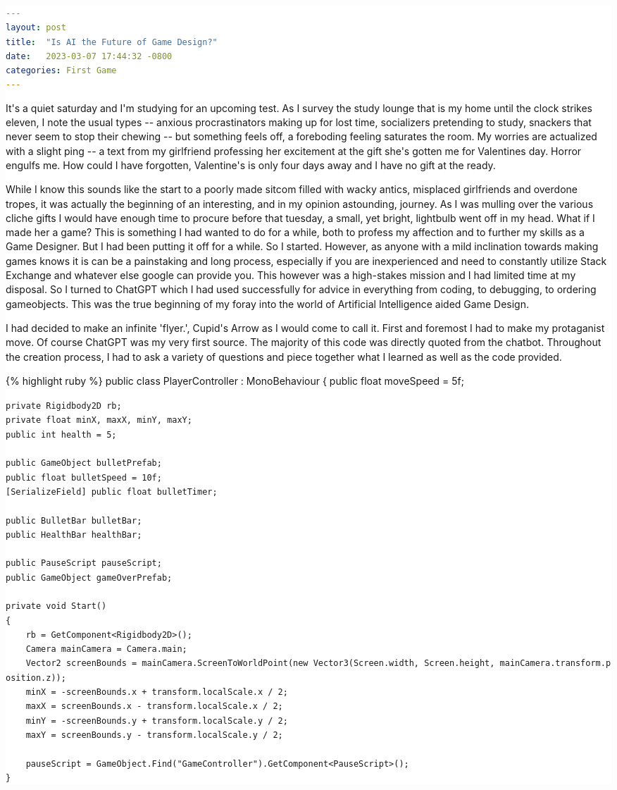 ```yaml
---
layout: post
title:  "Is AI the Future of Game Design?"
date:   2023-03-07 17:44:32 -0800
categories: First Game
---
```

It's a quiet saturday and I'm studying for an upcoming test. As I survey the study lounge that is my home until the clock strikes eleven, I note the usual types -- anxious procrastinators making up for lost time, socializers pretending to study, snackers that never seem to stop their chewing -- but something feels off, a foreboding feeling saturates the room. My worries are actualized with a slight ping -- a text from my girlfriend professing her excitement at the gift she's gotten me for Valentines day. Horror engulfs me. How could I have forgotten, Valentine's is only four days away and I have no gift at the ready. 


While I know this sounds like the start to a poorly made sitcom filled with wacky antics, misplaced girlfriends and overdone tropes, it was actually the beginning of an interesting, and in my opinion astounding, journey. As I was mulling over the various cliche gifts I would have enough time to procure before that tuesday, a small, yet bright, lightbulb went off in my head. What if I made her a game? This is something I had wanted to do for a while, both to profess my affection and to further my skills as a Game Designer. But I had been putting it off for a while. So I started. However, as anyone with a mild inclination towards making games knows it is can be a painstaking and long process, especially if you are inexperienced and need to constantly utilize Stack Exchange and whatever else google can provide you. This however was a high-stakes mission and I had limited time at my disposal. So I turned to ChatGPT which I had used successfully for advice in everything from coding, to debugging, to ordering gameobjects. This was the true beginning of my foray into the world of Artificial Intelligence aided Game Design.


I had decided to make an infinite 'flyer.', Cupid's Arrow as I would come to call it. First and foremost I had to make my protaganist move. Of course ChatGPT was my very first source. The majority of this code was directly quoted from the chatbot. Throughout the creation process, I had to ask a variety of questions and piece together what I learned as well as the code provided.

{% highlight ruby %}
public class PlayerController : MonoBehaviour
{
    public float moveSpeed = 5f;

    private Rigidbody2D rb;
    private float minX, maxX, minY, maxY;
    public int health = 5;

    public GameObject bulletPrefab;
    public float bulletSpeed = 10f;
    [SerializeField] public float bulletTimer;

    public BulletBar bulletBar;
    public HealthBar healthBar;

    public PauseScript pauseScript;
    public GameObject gameOverPrefab;

    private void Start()
    {
        rb = GetComponent<Rigidbody2D>();
        Camera mainCamera = Camera.main;
        Vector2 screenBounds = mainCamera.ScreenToWorldPoint(new Vector3(Screen.width, Screen.height, mainCamera.transform.position.z));
        minX = -screenBounds.x + transform.localScale.x / 2;
        maxX = screenBounds.x - transform.localScale.x / 2;
        minY = -screenBounds.y + transform.localScale.y / 2;
        maxY = screenBounds.y - transform.localScale.y / 2;

        pauseScript = GameObject.Find("GameController").GetComponent<PauseScript>();
    }


[Cupid-Repo]: https://github.com/Elijahtab/Cupids-Rocket
[Scenario.gg]: https://www.scenario.com/